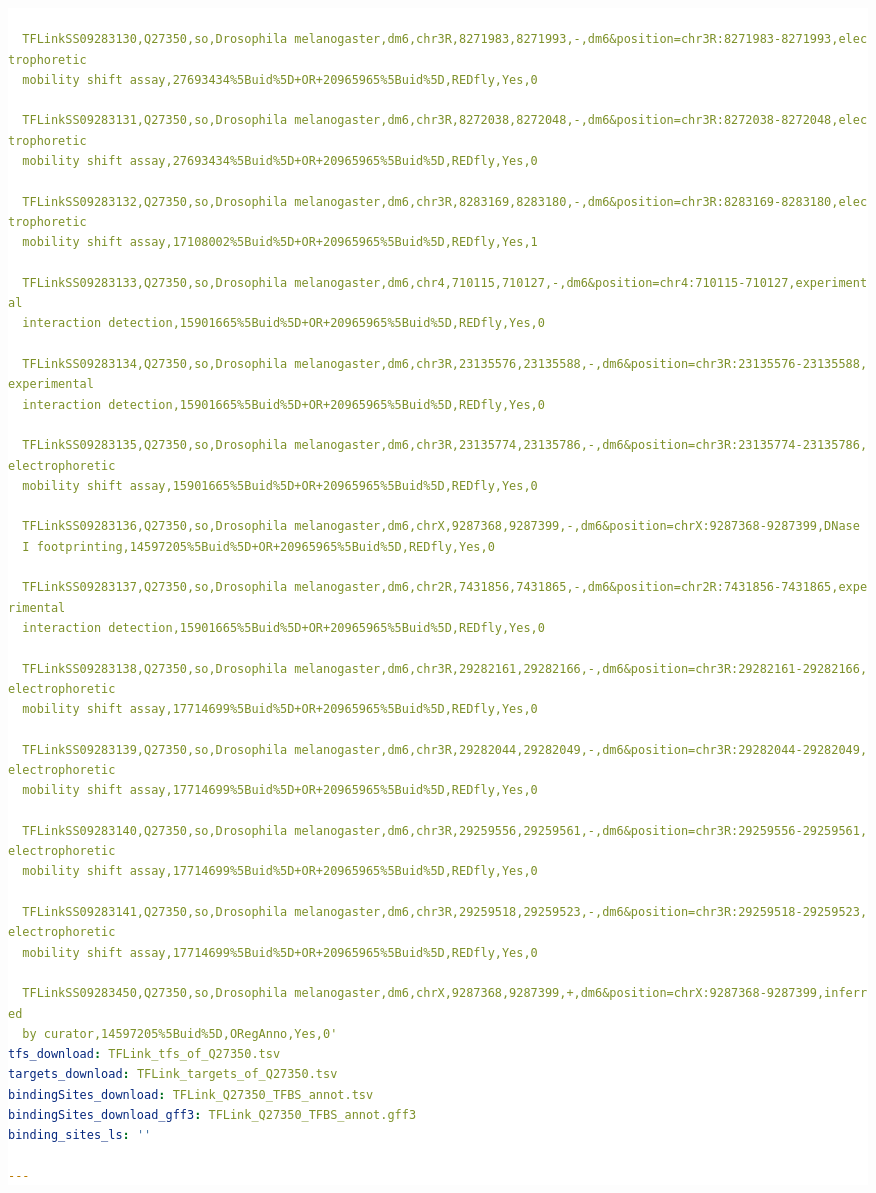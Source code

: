 ```yaml

  TFLinkSS09283130,Q27350,so,Drosophila melanogaster,dm6,chr3R,8271983,8271993,-,dm6&position=chr3R:8271983-8271993,electrophoretic
  mobility shift assay,27693434%5Buid%5D+OR+20965965%5Buid%5D,REDfly,Yes,0

  TFLinkSS09283131,Q27350,so,Drosophila melanogaster,dm6,chr3R,8272038,8272048,-,dm6&position=chr3R:8272038-8272048,electrophoretic
  mobility shift assay,27693434%5Buid%5D+OR+20965965%5Buid%5D,REDfly,Yes,0

  TFLinkSS09283132,Q27350,so,Drosophila melanogaster,dm6,chr3R,8283169,8283180,-,dm6&position=chr3R:8283169-8283180,electrophoretic
  mobility shift assay,17108002%5Buid%5D+OR+20965965%5Buid%5D,REDfly,Yes,1

  TFLinkSS09283133,Q27350,so,Drosophila melanogaster,dm6,chr4,710115,710127,-,dm6&position=chr4:710115-710127,experimental
  interaction detection,15901665%5Buid%5D+OR+20965965%5Buid%5D,REDfly,Yes,0

  TFLinkSS09283134,Q27350,so,Drosophila melanogaster,dm6,chr3R,23135576,23135588,-,dm6&position=chr3R:23135576-23135588,experimental
  interaction detection,15901665%5Buid%5D+OR+20965965%5Buid%5D,REDfly,Yes,0

  TFLinkSS09283135,Q27350,so,Drosophila melanogaster,dm6,chr3R,23135774,23135786,-,dm6&position=chr3R:23135774-23135786,electrophoretic
  mobility shift assay,15901665%5Buid%5D+OR+20965965%5Buid%5D,REDfly,Yes,0

  TFLinkSS09283136,Q27350,so,Drosophila melanogaster,dm6,chrX,9287368,9287399,-,dm6&position=chrX:9287368-9287399,DNase
  I footprinting,14597205%5Buid%5D+OR+20965965%5Buid%5D,REDfly,Yes,0

  TFLinkSS09283137,Q27350,so,Drosophila melanogaster,dm6,chr2R,7431856,7431865,-,dm6&position=chr2R:7431856-7431865,experimental
  interaction detection,15901665%5Buid%5D+OR+20965965%5Buid%5D,REDfly,Yes,0

  TFLinkSS09283138,Q27350,so,Drosophila melanogaster,dm6,chr3R,29282161,29282166,-,dm6&position=chr3R:29282161-29282166,electrophoretic
  mobility shift assay,17714699%5Buid%5D+OR+20965965%5Buid%5D,REDfly,Yes,0

  TFLinkSS09283139,Q27350,so,Drosophila melanogaster,dm6,chr3R,29282044,29282049,-,dm6&position=chr3R:29282044-29282049,electrophoretic
  mobility shift assay,17714699%5Buid%5D+OR+20965965%5Buid%5D,REDfly,Yes,0

  TFLinkSS09283140,Q27350,so,Drosophila melanogaster,dm6,chr3R,29259556,29259561,-,dm6&position=chr3R:29259556-29259561,electrophoretic
  mobility shift assay,17714699%5Buid%5D+OR+20965965%5Buid%5D,REDfly,Yes,0

  TFLinkSS09283141,Q27350,so,Drosophila melanogaster,dm6,chr3R,29259518,29259523,-,dm6&position=chr3R:29259518-29259523,electrophoretic
  mobility shift assay,17714699%5Buid%5D+OR+20965965%5Buid%5D,REDfly,Yes,0

  TFLinkSS09283450,Q27350,so,Drosophila melanogaster,dm6,chrX,9287368,9287399,+,dm6&position=chrX:9287368-9287399,inferred
  by curator,14597205%5Buid%5D,ORegAnno,Yes,0'
tfs_download: TFLink_tfs_of_Q27350.tsv
targets_download: TFLink_targets_of_Q27350.tsv
bindingSites_download: TFLink_Q27350_TFBS_annot.tsv
bindingSites_download_gff3: TFLink_Q27350_TFBS_annot.gff3
binding_sites_ls: ''

---
```
